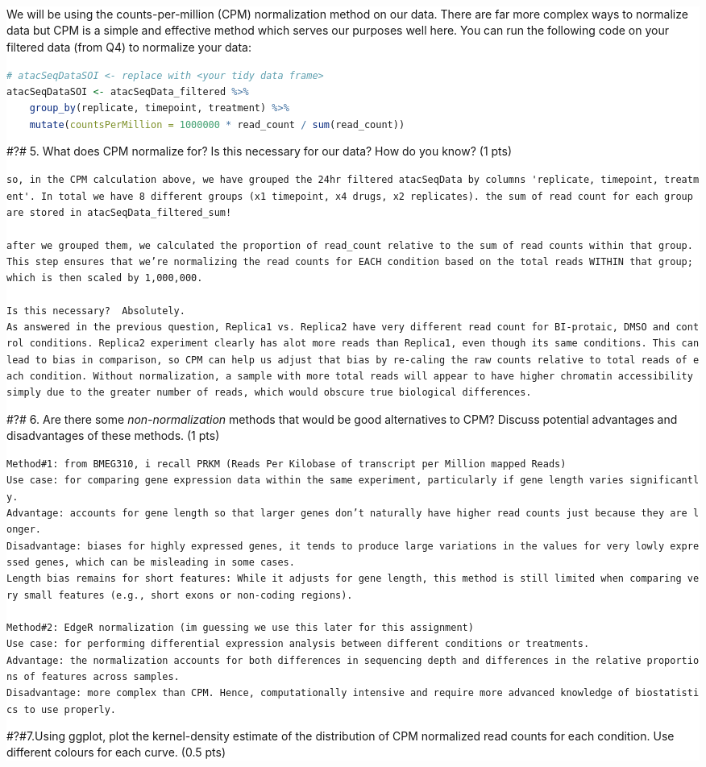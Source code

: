 We will be using the counts-per-million (CPM) normalization method on
our data. There are far more complex ways to normalize data but CPM is a
simple and effective method which serves our purposes well here. You can
run the following code on your filtered data (from Q4) to normalize your
data:

``` r
# atacSeqDataSOI <- replace with <your tidy data frame>
atacSeqDataSOI <- atacSeqData_filtered %>%
    group_by(replicate, timepoint, treatment) %>%
    mutate(countsPerMillion = 1000000 * read_count / sum(read_count))
```

\#?# 5. What does CPM normalize for? Is this necessary for our data? How
do you know? (1 pts)

    so, in the CPM calculation above, we have grouped the 24hr filtered atacSeqData by columns 'replicate, timepoint, treatment'. In total we have 8 different groups (x1 timepoint, x4 drugs, x2 replicates). the sum of read count for each group are stored in atacSeqData_filtered_sum!

    after we grouped them, we calculated the proportion of read_count relative to the sum of read counts within that group. This step ensures that we’re normalizing the read counts for EACH condition based on the total reads WITHIN that group; which is then scaled by 1,000,000.

    Is this necessary?  Absolutely.
    As answered in the previous question, Replica1 vs. Replica2 have very different read count for BI-protaic, DMSO and control conditions. Replica2 experiment clearly has alot more reads than Replica1, even though its same conditions. This can lead to bias in comparison, so CPM can help us adjust that bias by re-caling the raw counts relative to total reads of each condition. Without normalization, a sample with more total reads will appear to have higher chromatin accessibility simply due to the greater number of reads, which would obscure true biological differences.

\#?# 6. Are there some *non-normalization* methods that would be good
alternatives to CPM? Discuss potential advantages and disadvantages of
these methods. (1 pts)

    Method#1: from BMEG310, i recall PRKM (Reads Per Kilobase of transcript per Million mapped Reads)
    Use case: for comparing gene expression data within the same experiment, particularly if gene length varies significantly.
    Advantage: accounts for gene length so that larger genes don’t naturally have higher read counts just because they are longer.
    Disadvantage: biases for highly expressed genes, it tends to produce large variations in the values for very lowly expressed genes, which can be misleading in some cases.
    Length bias remains for short features: While it adjusts for gene length, this method is still limited when comparing very small features (e.g., short exons or non-coding regions).

    Method#2: EdgeR normalization (im guessing we use this later for this assignment)
    Use case: for performing differential expression analysis between different conditions or treatments.
    Advantage: the normalization accounts for both differences in sequencing depth and differences in the relative proportions of features across samples.
    Disadvantage: more complex than CPM. Hence, computationally intensive and require more advanced knowledge of biostatistics to use properly.

\#?#7.Using ggplot, plot the kernel-density estimate of the distribution
of CPM normalized read counts for each condition. Use different colours
for each curve. (0.5 pts)
